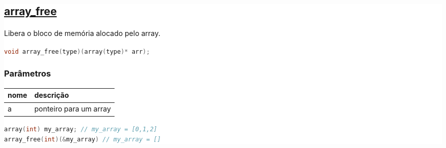 ## <ins>array_free<ins>

Libera o bloco de memória alocado pelo array.

```C
void array_free(type)(array(type)* arr);
```

### Parâmetros
|nome  | descrição              |
|:---  |:---------------------- |
|a     | ponteiro para um array |

```C
array(int) my_array; // my_array = [0,1,2]
array_free(int)(&my_array) // my_array = []
```